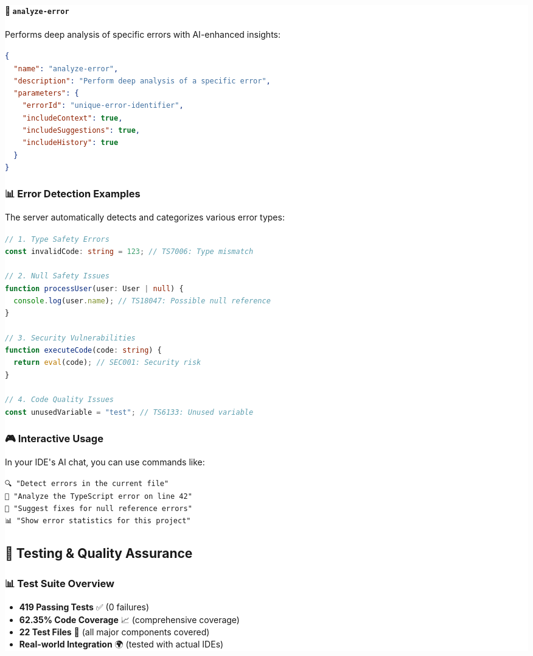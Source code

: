 #### 🧠 **`analyze-error`**
Performs deep analysis of specific errors with AI-enhanced insights:

```json
{
  "name": "analyze-error",
  "description": "Perform deep analysis of a specific error",
  "parameters": {
    "errorId": "unique-error-identifier",
    "includeContext": true,
    "includeSuggestions": true,
    "includeHistory": true
  }
}
```

### 📊 **Error Detection Examples**

The server automatically detects and categorizes various error types:

```typescript
// 1. Type Safety Errors
const invalidCode: string = 123; // TS7006: Type mismatch

// 2. Null Safety Issues
function processUser(user: User | null) {
  console.log(user.name); // TS18047: Possible null reference
}

// 3. Security Vulnerabilities
function executeCode(code: string) {
  return eval(code); // SEC001: Security risk
}

// 4. Code Quality Issues
const unusedVariable = "test"; // TS6133: Unused variable
```

### 🎮 **Interactive Usage**

In your IDE's AI chat, you can use commands like:

```
🔍 "Detect errors in the current file"
🧠 "Analyze the TypeScript error on line 42"
🔧 "Suggest fixes for null reference errors"
📊 "Show error statistics for this project"
```

## 🧪 Testing & Quality Assurance

### 📊 **Test Suite Overview**
- **419 Passing Tests** ✅ (0 failures)
- **62.35% Code Coverage** 📈 (comprehensive coverage)
- **22 Test Files** 📁 (all major components covered)
- **Real-world Integration** 🌍 (tested with actual IDEs)
